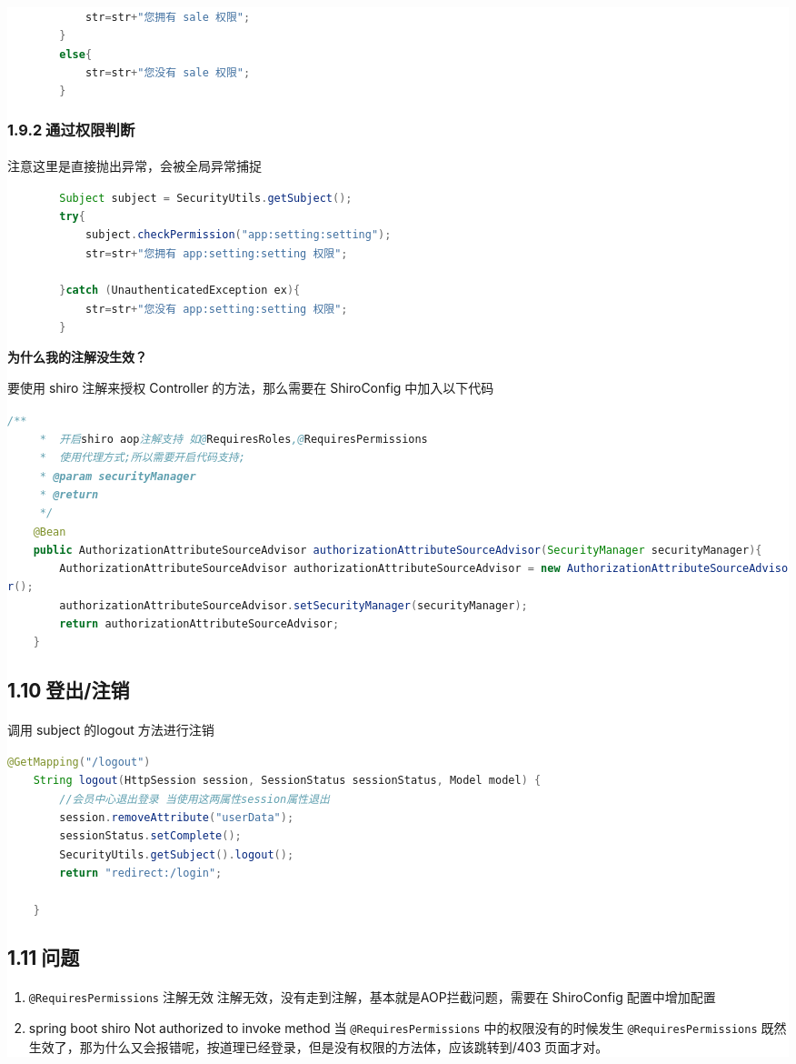 ```java
            str=str+"您拥有 sale 权限";
        }
        else{
            str=str+"您没有 sale 权限";
        }
```

### 1.9.2 通过权限判断
注意这里是直接抛出异常，会被全局异常捕捉
```java
        Subject subject = SecurityUtils.getSubject();
        try{
            subject.checkPermission("app:setting:setting");
            str=str+"您拥有 app:setting:setting 权限";

        }catch (UnauthenticatedException ex){
            str=str+"您没有 app:setting:setting 权限";
        }

```



**为什么我的注解没生效？** 

要使用 shiro 注解来授权 Controller 的方法，那么需要在 ShiroConfig 中加入以下代码
```java
/**
     *  开启shiro aop注解支持 如@RequiresRoles,@RequiresPermissions
     *  使用代理方式;所以需要开启代码支持;
     * @param securityManager
     * @return
     */
    @Bean
    public AuthorizationAttributeSourceAdvisor authorizationAttributeSourceAdvisor(SecurityManager securityManager){
        AuthorizationAttributeSourceAdvisor authorizationAttributeSourceAdvisor = new AuthorizationAttributeSourceAdvisor();
        authorizationAttributeSourceAdvisor.setSecurityManager(securityManager);
        return authorizationAttributeSourceAdvisor;
    }
```

## 1.10 登出/注销

调用 subject 的logout 方法进行注销

```java
@GetMapping("/logout")
    String logout(HttpSession session, SessionStatus sessionStatus, Model model) {
        //会员中心退出登录 当使用这两属性session属性退出
        session.removeAttribute("userData");
        sessionStatus.setComplete();
        SecurityUtils.getSubject().logout();
        return "redirect:/login";

    }
```
## 1.11 问题
1. `@RequiresPermissions` 注解无效
注解无效，没有走到注解，基本就是AOP拦截问题，需要在 ShiroConfig 配置中增加配置
```
```
2. spring boot shiro  Not authorized to invoke method 当 `@RequiresPermissions` 中的权限没有的时候发生
`@RequiresPermissions` 既然生效了，那为什么又会报错呢，按道理已经登录，但是没有权限的方法体，应该跳转到/403 页面才对。